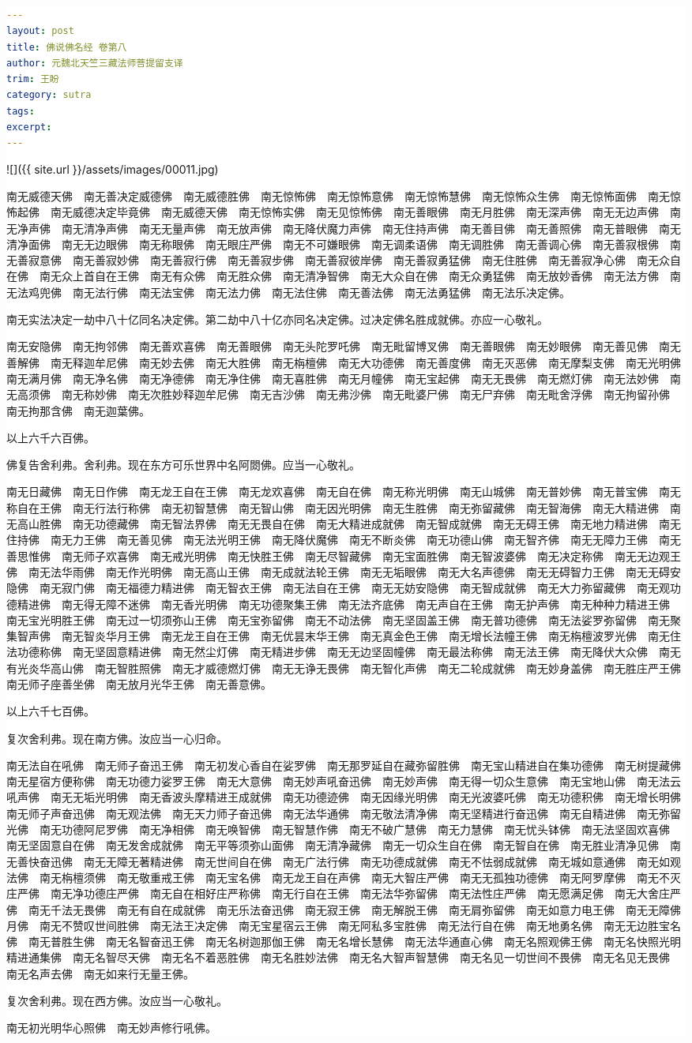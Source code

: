 ```yaml
---
layout: post
title: 佛说佛名经 卷第八
author: 元魏北天竺三藏法师菩提留支译
trim: 王盼
category: sutra
tags:
excerpt:
---
```


![]({{ site.url }}/assets/images/00011.jpg)

南无威德天佛　南无善决定威德佛　南无威德胜佛　南无惊怖佛　南无惊怖意佛　南无惊怖慧佛　南无惊怖众生佛　南无惊怖面佛　南无惊怖起佛　南无威德决定毕竟佛　南无威德天佛　南无惊怖实佛　南无见惊怖佛　南无善眼佛　南无月胜佛　南无深声佛　南无无边声佛　南无净声佛　南无清净声佛　南无无量声佛　南无放声佛　南无降伏魔力声佛　南无住持声佛　南无善目佛　南无善照佛　南无普眼佛　南无清净面佛　南无无边眼佛　南无称眼佛　南无眼庄严佛　南无不可嫌眼佛　南无调柔语佛　南无调胜佛　南无善调心佛　南无善寂根佛　南无善寂意佛　南无善寂妙佛　南无善寂行佛　南无善寂步佛　南无善寂彼岸佛　南无善寂勇猛佛　南无住胜佛　南无善寂净心佛　南无众自在佛　南无众上首自在王佛　南无有众佛　南无胜众佛　南无清净智佛　南无大众自在佛　南无众勇猛佛　南无放妙香佛　南无法方佛　南无法鸡兜佛　南无法行佛　南无法宝佛　南无法力佛　南无法住佛　南无善法佛　南无法勇猛佛　南无法乐决定佛。

南无实法决定一劫中八十亿同名决定佛。第二劫中八十亿亦同名决定佛。过决定佛名胜成就佛。亦应一心敬礼。

南无安隐佛　南无拘邻佛　南无善欢喜佛　南无善眼佛　南无头陀罗吒佛　南无毗留博叉佛　南无善眼佛　南无妙眼佛　南无善见佛　南无善解佛　南无释迦牟尼佛　南无妙去佛　南无大胜佛　南无栴檀佛　南无大功德佛　南无善度佛　南无灭恶佛　南无摩梨支佛　南无光明佛　南无满月佛　南无净名佛　南无净德佛　南无净住佛　南无喜胜佛　南无月幢佛　南无宝起佛　南无无畏佛　南无燃灯佛　南无法妙佛　南无高须佛　南无称妙佛　南无次胜妙释迦牟尼佛　南无吉沙佛　南无弗沙佛　南无毗婆尸佛　南无尸弃佛　南无毗舍浮佛　南无拘留孙佛　南无拘那含佛　南无迦葉佛。

以上六千六百佛。

佛复告舍利弗。舍利弗。现在东方可乐世界中名阿閦佛。应当一心敬礼。

南无日藏佛　南无日作佛　南无龙王自在王佛　南无龙欢喜佛　南无自在佛　南无称光明佛　南无山城佛　南无普妙佛　南无普宝佛　南无称自在王佛　南无行法行称佛　南无初智慧佛　南无智山佛　南无因光明佛　南无生胜佛　南无弥留藏佛　南无智海佛　南无大精进佛　南无高山胜佛　南无功德藏佛　南无智法界佛　南无无畏自在佛　南无大精进成就佛　南无智成就佛　南无无碍王佛　南无地力精进佛　南无住持佛　南无力王佛　南无善见佛　南无法光明王佛　南无降伏魔佛　南无不断炎佛　南无功德山佛　南无智齐佛　南无无障力王佛　南无善思惟佛　南无师子欢喜佛　南无戒光明佛　南无快胜王佛　南无尽智藏佛　南无宝面胜佛　南无智波婆佛　南无决定称佛　南无无边观王佛　南无法华雨佛　南无作光明佛　南无高山王佛　南无成就法轮王佛　南无无垢眼佛　南无大名声德佛　南无无碍智力王佛　南无无碍安隐佛　南无寂门佛　南无福德力精进佛　南无智衣王佛　南无法自在王佛　南无无妨安隐佛　南无智成就佛　南无大力弥留藏佛　南无观功德精进佛　南无得无障不迷佛　南无香光明佛　南无功德聚集王佛　南无法齐底佛　南无声自在王佛　南无护声佛　南无种种力精进王佛　南无宝光明胜王佛　南无过一切须弥山王佛　南无宝弥留佛　南无不动法佛　南无坚固盖王佛　南无普功德佛　南无法娑罗弥留佛　南无聚集智声佛　南无智炎华月王佛　南无龙王自在王佛　南无优昙末华王佛　南无真金色王佛　南无增长法幢王佛　南无栴檀波罗光佛　南无住法功德称佛　南无坚固意精进佛　南无然尘灯佛　南无精进步佛　南无无边坚固幢佛　南无最法称佛　南无法王佛　南无降伏大众佛　南无有光炎华高山佛　南无智胜照佛　南无才威德燃灯佛　南无无诤无畏佛　南无智化声佛　南无二轮成就佛　南无妙身盖佛　南无胜庄严王佛　南无师子座善坐佛　南无放月光华王佛　南无善意佛。

以上六千七百佛。

复次舍利弗。现在南方佛。汝应当一心归命。

南无法自在吼佛　南无师子奋迅王佛　南无初发心香自在娑罗佛　南无那罗延自在藏弥留胜佛　南无宝山精进自在集功德佛　南无树提藏佛　南无星宿方便称佛　南无功德力娑罗王佛　南无大意佛　南无妙声吼奋迅佛　南无妙声佛　南无得一切众生意佛　南无宝地山佛　南无法云吼声佛　南无无垢光明佛　南无香波头摩精进王成就佛　南无功德迹佛　南无因缘光明佛　南无光波婆吒佛　南无功德积佛　南无增长明佛　南无师子声奋迅佛　南无观法佛　南无天力师子奋迅佛　南无法华通佛　南无敬法清净佛　南无坚精进行奋迅佛　南无自精进佛　南无弥留光佛　南无功德阿尼罗佛　南无净相佛　南无唤智佛　南无智慧作佛　南无不破广慧佛　南无力慧佛　南无忧头钵佛　南无法坚固欢喜佛　南无坚固意自在佛　南无发舍成就佛　南无平等须弥山面佛　南无清净藏佛　南无一切众生自在佛　南无智自在佛　南无胜业清净见佛　南无善快奋迅佛　南无无障无著精进佛　南无世间自在佛　南无广法行佛　南无功德成就佛　南无不怯弱成就佛　南无城如意通佛　南无如观法佛　南无栴檀须佛　南无敬重戒王佛　南无宝名佛　南无龙王自在声佛　南无大智庄严佛　南无无孤独功德佛　南无阿罗摩佛　南无不灭庄严佛　南无净功德庄严佛　南无自在相好庄严称佛　南无行自在王佛　南无法华弥留佛　南无法性庄严佛　南无愿满足佛　南无大舍庄严佛　南无千法无畏佛　南无有自在成就佛　南无乐法奋迅佛　南无寂王佛　南无解脱王佛　南无肩弥留佛　南无如意力电王佛　南无无障佛月佛　南无不赞叹世间胜佛　南无法王决定佛　南无宝星宿云王佛　南无阿私多宝胜佛　南无法行自在佛　南无地勇名佛　南无无边胜宝名佛　南无普胜生佛　南无名智奋迅王佛　南无名树迦那伽王佛　南无名增长慧佛　南无法华通直心佛　南无名照观佛王佛　南无名快照光明精进通集佛　南无名智尽天佛　南无名不着恶胜佛　南无名胜妙法佛　南无名大智声智慧佛　南无名见一切世间不畏佛　南无名见无畏佛　南无名声去佛　南无如来行无量王佛。

复次舍利弗。现在西方佛。汝应当一心敬礼。

南无初光明华心照佛　南无妙声修行吼佛。
